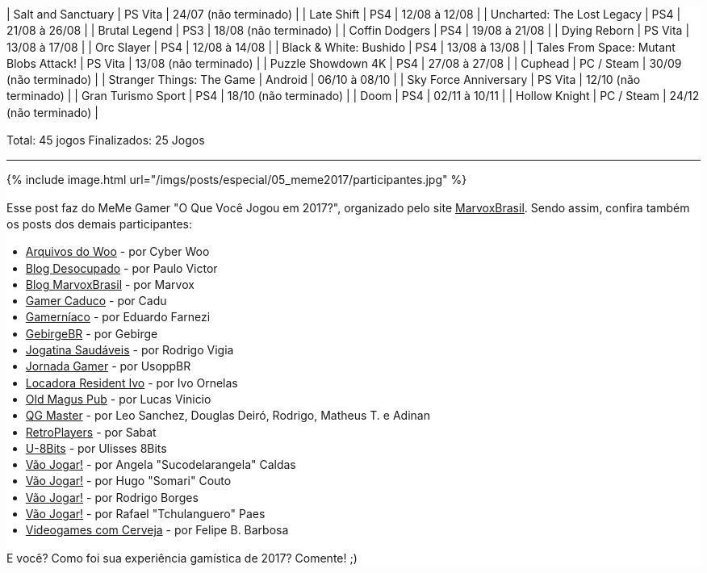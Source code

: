 | Salt and Sanctuary                        | PS Vita    | 24/07 (não terminado)  |
| Late Shift                                | PS4        | 12/08 à 12/08          |
| Uncharted: The Lost Legacy                | PS4        | 21/08 à 26/08          |
| Brutal Legend                             | PS3        | 18/08 (não terminado)  |
| Coffin Dodgers                            | PS4        | 19/08 à 21/08          |
| Dying Reborn                              | PS Vita    | 13/08 à 17/08          |
| Orc Slayer                                | PS4        | 12/08 à 14/08          |
| Black & White: Bushido                    | PS4        | 13/08 à 13/08          |
| Tales From Space: Mutant Blobs Attack!    | PS Vita    | 13/08 (não terminado)  |
| Puzzle Showdown 4K                        | PS4        | 27/08 à 27/08          |
| Cuphead                                   | PC / Steam | 30/09 (não terminado)  |
| Stranger Things: The Game                 | Android    | 06/10 à 08/10          |
| Sky Force Anniversary                     | PS Vita    | 12/10 (não terminado)  |
| Gran Turismo Sport                        | PS4        | 18/10 (não terminado)  |
| Doom                                      | PS4        | 02/11 à 10/11          |
| Hollow Knight                             | PC / Steam | 24/12 (não terminado)  |

Total: 45 jogos
Finalizados: 25 Jogos


---

{% include image.html url="/imgs/posts/especial/05_meme2017/participantes.jpg" %}

Esse post faz do MeMe Gamer "O Que Você Jogou em 2017?", organizado pelo site [MarvoxBrasil](https://marvoxbrasil.wordpress.com). Sendo assim, confira também os posts dos demais participantes:

- [Arquivos do Woo](http://www.arquivosdowoo.com.br) - por Cyber Woo
- [Blog Desocupado](http://des-ocupado.blogspot.com.br) - por Paulo Victor
- [Blog MarvoxBrasil](https://marvoxbrasil.wordpress.com) - por Marvox
- [Gamer Caduco](https://gamercaduco.com) - por Cadu
- [Gamerníaco](https://gamerniaco.wordpress.com/2018/01/01/meme-gamer-o-que-voce-jogou-em-2017/) - por Eduardo Farnezi
- [GebirgeBR](https://www.youtube.com/GebirgeBR) - por Gebirge
- [Jogatina Saudáveis](https://www.youtube.com/vigiabr) - por Rodrigo Vigia
- [Jornada Gamer](http://alvanista.com/nostallgiabr) - por UsoppBR
- [Locadora Resident Ivo](http://www.locadoraresidentivo.com/meme-gamer-o-que-voce-jogou-em-2017) - por Ivo Ornelas
- [Old Magus Pub](http://oldmaguspub.blogspot.com.br/2017/12/retrospectiva-07-o-que-joguei-em-2017.html) - por Lucas Vinicio
- [QG Master](http://qgmaster.blogspot.com.br/2017/12/meme-retrogamer-o-que-voce-jogou-em-2017.html) - por Leo Sanchez, Douglas Deiró, Rodrigo, Matheus T. e Adinan
- [RetroPlayers](http://www.retroplayers.com.br/retro/retrospectiva-2017-retroplayers-sabat/) - por Sabat
- [U-8Bits](http://ulisses8bits.blogspot.com.br/2017/12/o-que-voce-jogou-em-2017.html) - por Ulisses 8Bits
- [Vão Jogar!](http://vaojogar.com.br) - por Angela "Sucodelarangela" Caldas
- [Vão Jogar!](http://vaojogar.com.br) - por Hugo "Somari" Couto
- [Vão Jogar!](http://vaojogar.com.br) - por Rodrigo Borges
- [Vão Jogar!](http://vaojogar.com.br) - por Rafael "Tchulanguero" Paes
- [Videogames com Cerveja](https://www.vgscomcerveja.com.br) - por Felipe B. Barbosa

E você? Como foi sua experiência gamística de 2017? Comente! ;)
